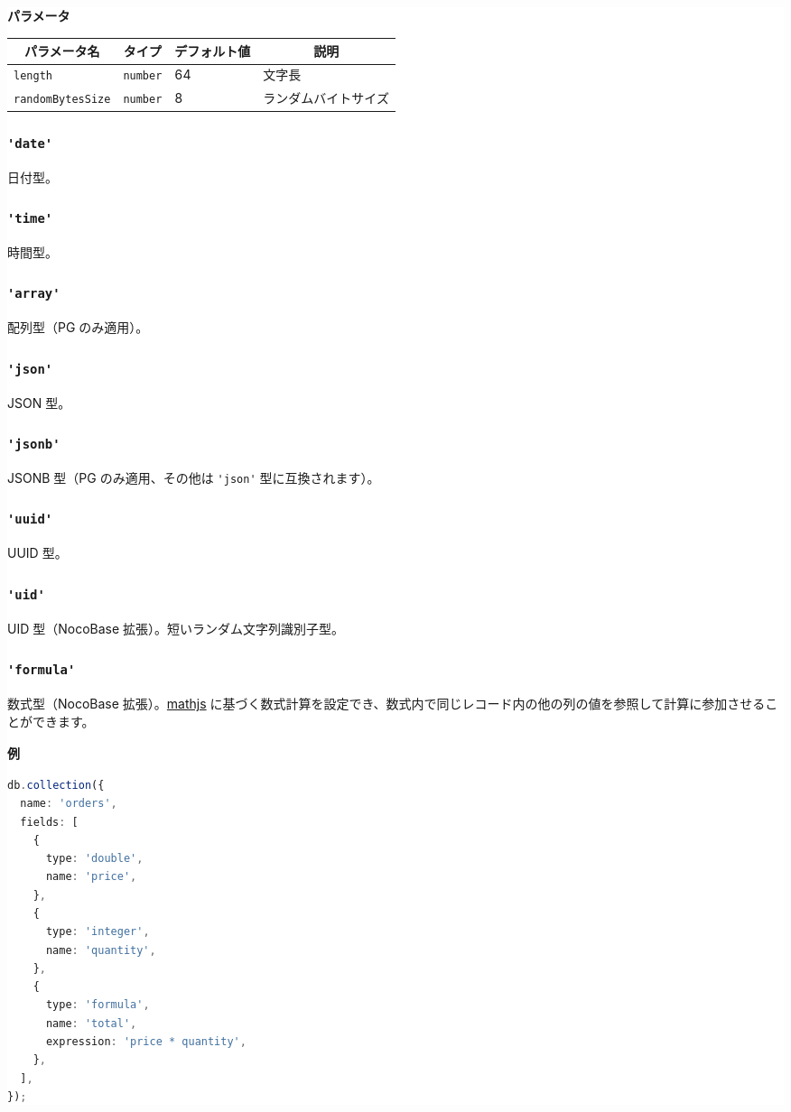 **パラメータ**

| パラメータ名            | タイプ     | デフォルト値 | 説明         |
| ----------------------- | ---------- | ------------ | ------------ |
| `length`                | `number`   | 64           | 文字長       |
| `randomBytesSize`       | `number`   | 8            | ランダムバイトサイズ |

### `'date'`

日付型。

### `'time'`

時間型。

### `'array'`

配列型（PG のみ適用）。

### `'json'`

JSON 型。

### `'jsonb'`

JSONB 型（PG のみ適用、その他は `'json'` 型に互換されます）。

### `'uuid'`

UUID 型。

### `'uid'`

UID 型（NocoBase 拡張）。短いランダム文字列識別子型。

### `'formula'`

数式型（NocoBase 拡張）。[mathjs](https://www.npmjs.com/package/mathjs) に基づく数式計算を設定でき、数式内で同じレコード内の他の列の値を参照して計算に参加させることができます。

**例**

```ts
db.collection({
  name: 'orders',
  fields: [
    {
      type: 'double',
      name: 'price',
    },
    {
      type: 'integer',
      name: 'quantity',
    },
    {
      type: 'formula',
      name: 'total',
      expression: 'price * quantity',
    },
  ],
});
```
